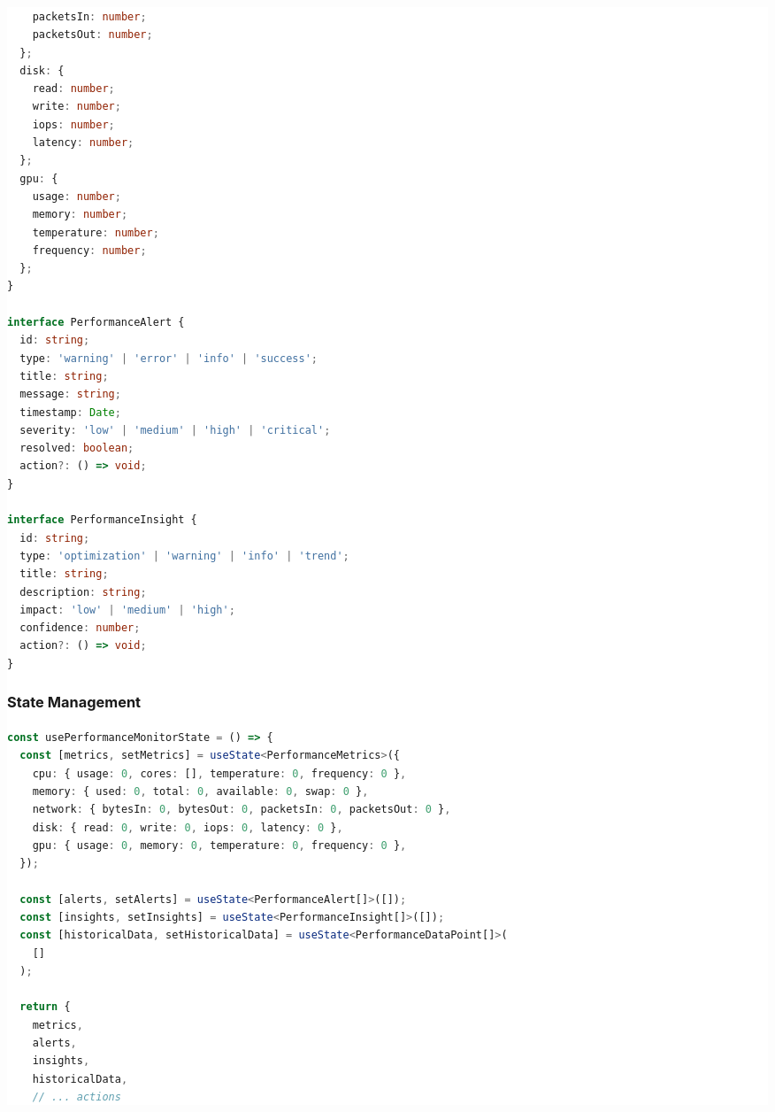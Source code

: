 ```typescript
    packetsIn: number;
    packetsOut: number;
  };
  disk: {
    read: number;
    write: number;
    iops: number;
    latency: number;
  };
  gpu: {
    usage: number;
    memory: number;
    temperature: number;
    frequency: number;
  };
}

interface PerformanceAlert {
  id: string;
  type: 'warning' | 'error' | 'info' | 'success';
  title: string;
  message: string;
  timestamp: Date;
  severity: 'low' | 'medium' | 'high' | 'critical';
  resolved: boolean;
  action?: () => void;
}

interface PerformanceInsight {
  id: string;
  type: 'optimization' | 'warning' | 'info' | 'trend';
  title: string;
  description: string;
  impact: 'low' | 'medium' | 'high';
  confidence: number;
  action?: () => void;
}
```

### State Management

```typescript
const usePerformanceMonitorState = () => {
  const [metrics, setMetrics] = useState<PerformanceMetrics>({
    cpu: { usage: 0, cores: [], temperature: 0, frequency: 0 },
    memory: { used: 0, total: 0, available: 0, swap: 0 },
    network: { bytesIn: 0, bytesOut: 0, packetsIn: 0, packetsOut: 0 },
    disk: { read: 0, write: 0, iops: 0, latency: 0 },
    gpu: { usage: 0, memory: 0, temperature: 0, frequency: 0 },
  });

  const [alerts, setAlerts] = useState<PerformanceAlert[]>([]);
  const [insights, setInsights] = useState<PerformanceInsight[]>([]);
  const [historicalData, setHistoricalData] = useState<PerformanceDataPoint[]>(
    []
  );

  return {
    metrics,
    alerts,
    insights,
    historicalData,
    // ... actions
```